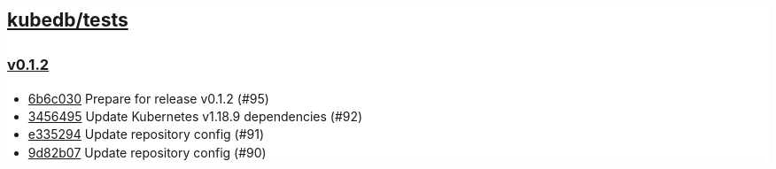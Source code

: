 

## [kubedb/tests](https://github.com/kubedb/tests)

### [v0.1.2](https://github.com/kubedb/tests/releases/tag/v0.1.2)

- [6b6c030](https://github.com/kubedb/tests/commit/6b6c030) Prepare for release v0.1.2 (#95)
- [3456495](https://github.com/kubedb/tests/commit/3456495) Update Kubernetes v1.18.9 dependencies (#92)
- [e335294](https://github.com/kubedb/tests/commit/e335294) Update repository config (#91)
- [9d82b07](https://github.com/kubedb/tests/commit/9d82b07) Update repository config (#90)




